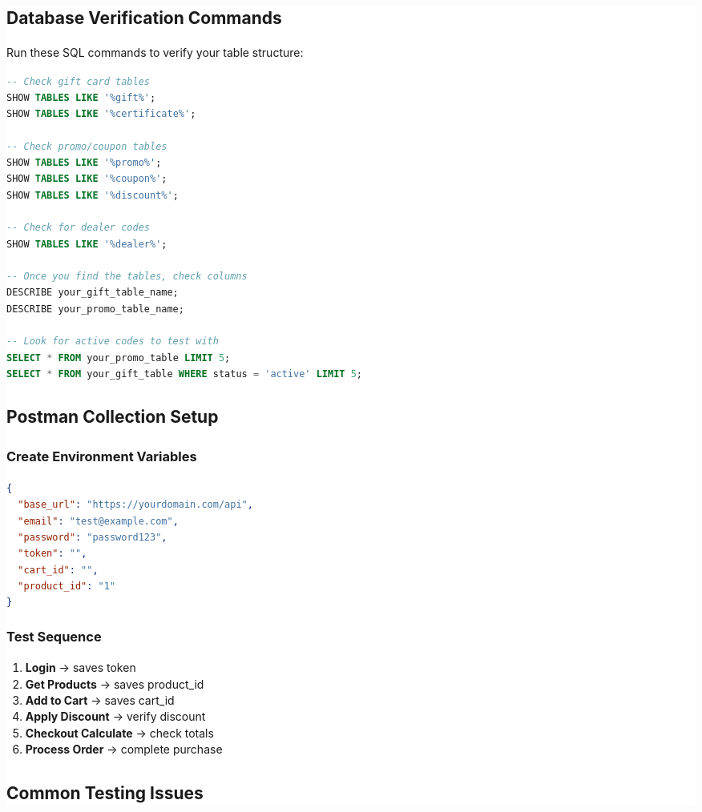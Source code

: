 ## Database Verification Commands

Run these SQL commands to verify your table structure:

```sql
-- Check gift card tables
SHOW TABLES LIKE '%gift%';
SHOW TABLES LIKE '%certificate%';

-- Check promo/coupon tables  
SHOW TABLES LIKE '%promo%';
SHOW TABLES LIKE '%coupon%';
SHOW TABLES LIKE '%discount%';

-- Check for dealer codes
SHOW TABLES LIKE '%dealer%';

-- Once you find the tables, check columns
DESCRIBE your_gift_table_name;
DESCRIBE your_promo_table_name;

-- Look for active codes to test with
SELECT * FROM your_promo_table LIMIT 5;
SELECT * FROM your_gift_table WHERE status = 'active' LIMIT 5;
```

## Postman Collection Setup

### Create Environment Variables
```json
{
  "base_url": "https://yourdomain.com/api",
  "email": "test@example.com",
  "password": "password123",
  "token": "",
  "cart_id": "",
  "product_id": "1"
}
```

### Test Sequence
1. **Login** → saves token
2. **Get Products** → saves product_id
3. **Add to Cart** → saves cart_id
4. **Apply Discount** → verify discount
5. **Checkout Calculate** → check totals
6. **Process Order** → complete purchase

## Common Testing Issues
